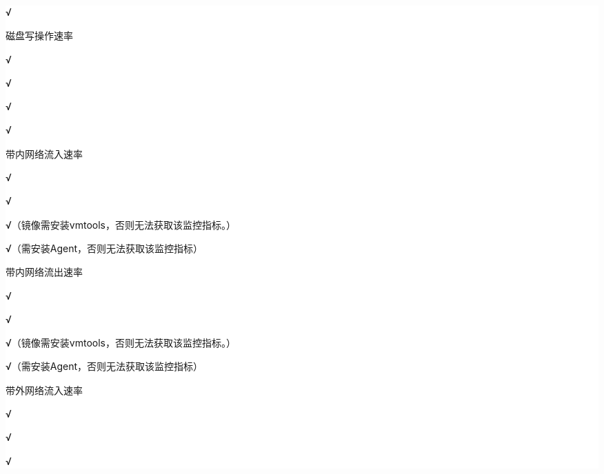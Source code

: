 <td class="cellrowborder" valign="top" width="19%" headers="mcps1.2.6.1.3 "><p id="p811010454513"><a name="p811010454513"></a><a name="p811010454513"></a>√</p>
</td>
</tr>
<tr id="row711016451857"><td class="cellrowborder" valign="top" width="21.04%" headers="mcps1.2.6.1.1 "><p id="p91264451255"><a name="p91264451255"></a><a name="p91264451255"></a>磁盘写操作速率</p>
</td>
<td class="cellrowborder" valign="top" width="19.96%" headers="mcps1.2.6.1.2 "><p id="p10126114514510"><a name="p10126114514510"></a><a name="p10126114514510"></a>√</p>
</td>
<td class="cellrowborder" valign="top" width="19%" headers="mcps1.2.6.1.2 "><p id="p912611458519"><a name="p912611458519"></a><a name="p912611458519"></a>√</p>
</td>
<td class="cellrowborder" valign="top" width="21%" headers="mcps1.2.6.1.3 "><p id="p71264452513"><a name="p71264452513"></a><a name="p71264452513"></a>√</p>
</td>
<td class="cellrowborder" valign="top" width="19%" headers="mcps1.2.6.1.3 "><p id="p1514284516517"><a name="p1514284516517"></a><a name="p1514284516517"></a>√</p>
</td>
</tr>
<tr id="row61425451958"><td class="cellrowborder" valign="top" width="21.04%" headers="mcps1.2.6.1.1 "><p id="p131423451854"><a name="p131423451854"></a><a name="p131423451854"></a>带内网络流入速率</p>
</td>
<td class="cellrowborder" valign="top" width="19.96%" headers="mcps1.2.6.1.2 "><p id="p2014234517513"><a name="p2014234517513"></a><a name="p2014234517513"></a>√</p>
</td>
<td class="cellrowborder" valign="top" width="19%" headers="mcps1.2.6.1.2 "><p id="p1614284512518"><a name="p1614284512518"></a><a name="p1614284512518"></a>√</p>
</td>
<td class="cellrowborder" valign="top" width="21%" headers="mcps1.2.6.1.3 "><p id="p1215715451454"><a name="p1215715451454"></a><a name="p1215715451454"></a>√（镜像需安装vmtools，否则无法获取该监控指标。）</p>
</td>
<td class="cellrowborder" valign="top" width="19%" headers="mcps1.2.6.1.3 "><p id="p18157145759"><a name="p18157145759"></a><a name="p18157145759"></a>√（需安装Agent，否则无法获取该监控指标）</p>
</td>
</tr>
<tr id="row21571445958"><td class="cellrowborder" valign="top" width="21.04%" headers="mcps1.2.6.1.1 "><p id="p7157545158"><a name="p7157545158"></a><a name="p7157545158"></a>带内网络流出速率</p>
</td>
<td class="cellrowborder" valign="top" width="19.96%" headers="mcps1.2.6.1.2 "><p id="p615734514519"><a name="p615734514519"></a><a name="p615734514519"></a>√</p>
</td>
<td class="cellrowborder" valign="top" width="19%" headers="mcps1.2.6.1.2 "><p id="p171731645359"><a name="p171731645359"></a><a name="p171731645359"></a>√</p>
</td>
<td class="cellrowborder" valign="top" width="21%" headers="mcps1.2.6.1.3 "><p id="p317312451955"><a name="p317312451955"></a><a name="p317312451955"></a>√（镜像需安装vmtools，否则无法获取该监控指标。）</p>
</td>
<td class="cellrowborder" valign="top" width="19%" headers="mcps1.2.6.1.3 "><p id="p01731145157"><a name="p01731145157"></a><a name="p01731145157"></a>√（需安装Agent，否则无法获取该监控指标）</p>
</td>
</tr>
<tr id="row18173104518511"><td class="cellrowborder" valign="top" width="21.04%" headers="mcps1.2.6.1.1 "><p id="p161891245558"><a name="p161891245558"></a><a name="p161891245558"></a>带外网络流入速率</p>
</td>
<td class="cellrowborder" valign="top" width="19.96%" headers="mcps1.2.6.1.2 "><p id="p191891450517"><a name="p191891450517"></a><a name="p191891450517"></a>√</p>
</td>
<td class="cellrowborder" valign="top" width="19%" headers="mcps1.2.6.1.2 "><p id="p61891945959"><a name="p61891945959"></a><a name="p61891945959"></a>√</p>
</td>
<td class="cellrowborder" valign="top" width="21%" headers="mcps1.2.6.1.3 "><p id="p191891945954"><a name="p191891945954"></a><a name="p191891945954"></a>√</p>
</td>